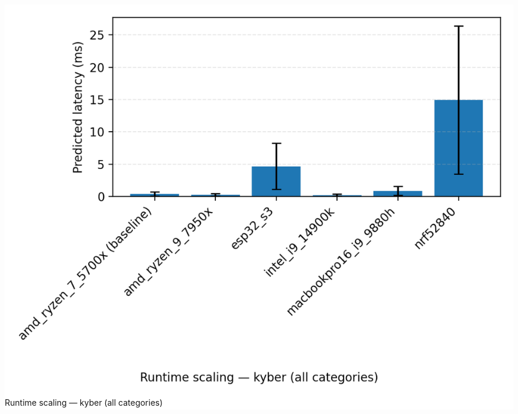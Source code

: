 ![20251007T091128Z\category_3\runtime_scaling_kyber_overall.png](20251007T091128Z\category_3\runtime_scaling_kyber_overall.png)

Runtime scaling — kyber (all categories)
